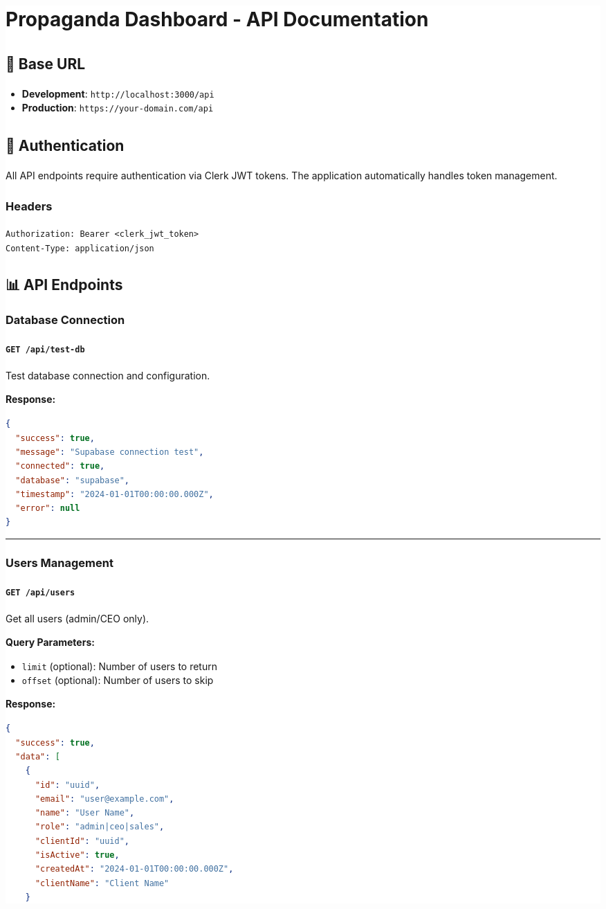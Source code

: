 # Propaganda Dashboard - API Documentation

## 🔗 Base URL
- **Development**: `http://localhost:3000/api`
- **Production**: `https://your-domain.com/api`

## 🔐 Authentication

All API endpoints require authentication via Clerk JWT tokens. The application automatically handles token management.

### Headers
```http
Authorization: Bearer <clerk_jwt_token>
Content-Type: application/json
```

## 📊 API Endpoints

### Database Connection

#### `GET /api/test-db`
Test database connection and configuration.

**Response:**
```json
{
  "success": true,
  "message": "Supabase connection test",
  "connected": true,
  "database": "supabase",
  "timestamp": "2024-01-01T00:00:00.000Z",
  "error": null
}
```

---

### Users Management

#### `GET /api/users`
Get all users (admin/CEO only).

**Query Parameters:**
- `limit` (optional): Number of users to return
- `offset` (optional): Number of users to skip

**Response:**
```json
{
  "success": true,
  "data": [
    {
      "id": "uuid",
      "email": "user@example.com",
      "name": "User Name",
      "role": "admin|ceo|sales",
      "clientId": "uuid",
      "isActive": true,
      "createdAt": "2024-01-01T00:00:00.000Z",
      "clientName": "Client Name"
    }
```